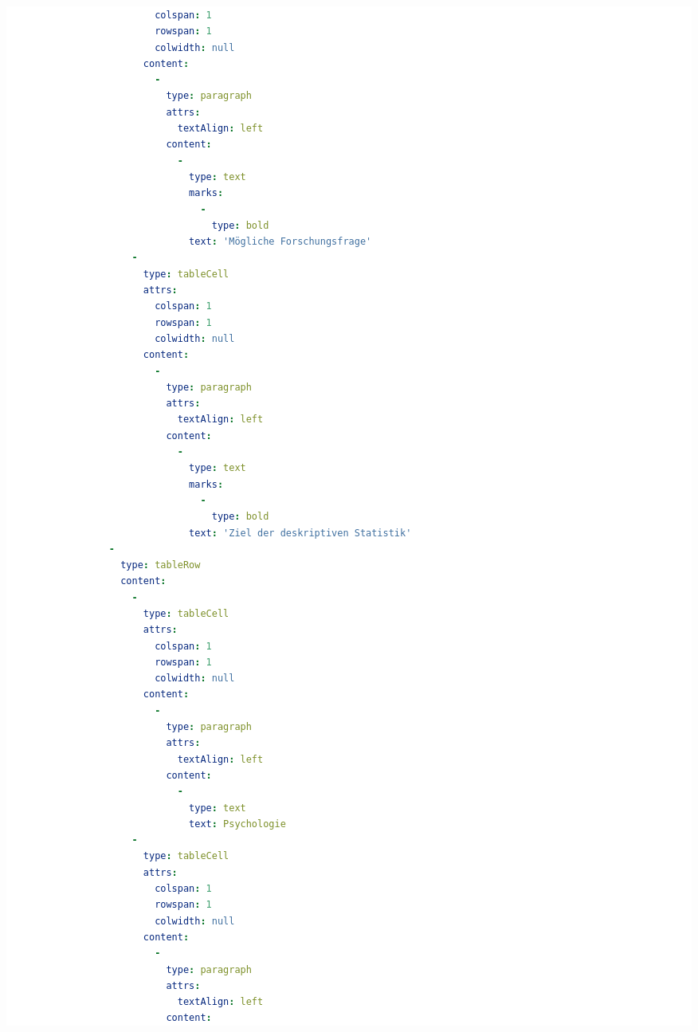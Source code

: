 ```yaml
                          colspan: 1
                          rowspan: 1
                          colwidth: null
                        content:
                          -
                            type: paragraph
                            attrs:
                              textAlign: left
                            content:
                              -
                                type: text
                                marks:
                                  -
                                    type: bold
                                text: 'Mögliche Forschungsfrage'
                      -
                        type: tableCell
                        attrs:
                          colspan: 1
                          rowspan: 1
                          colwidth: null
                        content:
                          -
                            type: paragraph
                            attrs:
                              textAlign: left
                            content:
                              -
                                type: text
                                marks:
                                  -
                                    type: bold
                                text: 'Ziel der deskriptiven Statistik'
                  -
                    type: tableRow
                    content:
                      -
                        type: tableCell
                        attrs:
                          colspan: 1
                          rowspan: 1
                          colwidth: null
                        content:
                          -
                            type: paragraph
                            attrs:
                              textAlign: left
                            content:
                              -
                                type: text
                                text: Psychologie
                      -
                        type: tableCell
                        attrs:
                          colspan: 1
                          rowspan: 1
                          colwidth: null
                        content:
                          -
                            type: paragraph
                            attrs:
                              textAlign: left
                            content:
```